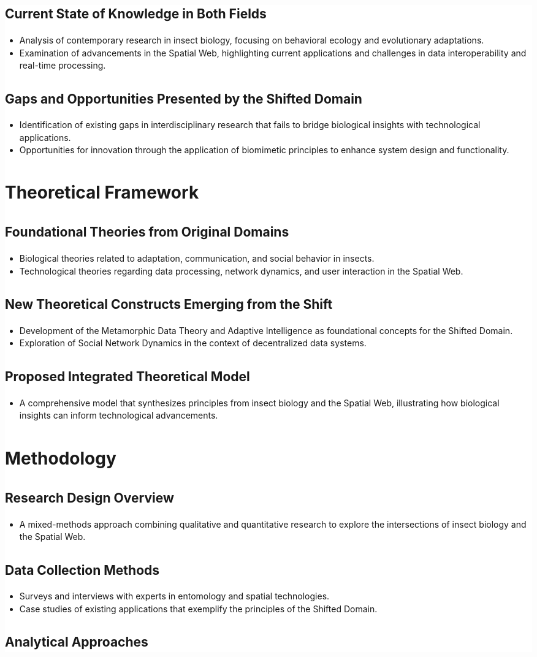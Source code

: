 ## Current State of Knowledge in Both Fields

- Analysis of contemporary research in insect biology, focusing on behavioral ecology and evolutionary adaptations.
- Examination of advancements in the Spatial Web, highlighting current applications and challenges in data interoperability and real-time processing.

## Gaps and Opportunities Presented by the Shifted Domain

- Identification of existing gaps in interdisciplinary research that fails to bridge biological insights with technological applications.
- Opportunities for innovation through the application of biomimetic principles to enhance system design and functionality.

# Theoretical Framework

## Foundational Theories from Original Domains

- Biological theories related to adaptation, communication, and social behavior in insects.
- Technological theories regarding data processing, network dynamics, and user interaction in the Spatial Web.

## New Theoretical Constructs Emerging from the Shift

- Development of the Metamorphic Data Theory and Adaptive Intelligence as foundational concepts for the Shifted Domain.
- Exploration of Social Network Dynamics in the context of decentralized data systems.

## Proposed Integrated Theoretical Model

- A comprehensive model that synthesizes principles from insect biology and the Spatial Web, illustrating how biological insights can inform technological advancements.

# Methodology

## Research Design Overview

- A mixed-methods approach combining qualitative and quantitative research to explore the intersections of insect biology and the Spatial Web.

## Data Collection Methods

- Surveys and interviews with experts in entomology and spatial technologies.
- Case studies of existing applications that exemplify the principles of the Shifted Domain.

## Analytical Approaches
